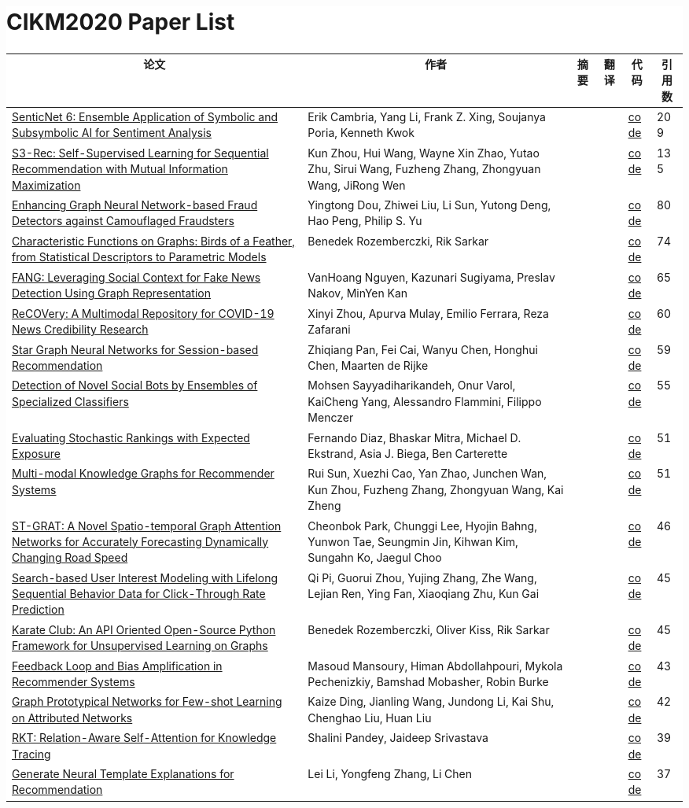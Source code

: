 # CIKM2020 Paper List

|论文|作者|摘要|翻译|代码|引用数|
|---|---|---|---|---|---|
|[SenticNet 6: Ensemble Application of Symbolic and Subsymbolic AI for Sentiment Analysis](https://doi.org/10.1145/3340531.3412003)|Erik Cambria, Yang Li, Frank Z. Xing, Soujanya Poria, Kenneth Kwok|||[code](https://paperswithcode.com/search?q_meta=&q_type=&q=SenticNet+6:+Ensemble+Application+of+Symbolic+and+Subsymbolic+AI+for+Sentiment+Analysis)|209|
|[S3-Rec: Self-Supervised Learning for Sequential Recommendation with Mutual Information Maximization](https://doi.org/10.1145/3340531.3411954)|Kun Zhou, Hui Wang, Wayne Xin Zhao, Yutao Zhu, Sirui Wang, Fuzheng Zhang, Zhongyuan Wang, JiRong Wen|||[code](https://paperswithcode.com/search?q_meta=&q_type=&q=S3-Rec:+Self-Supervised+Learning+for+Sequential+Recommendation+with+Mutual+Information+Maximization)|135|
|[Enhancing Graph Neural Network-based Fraud Detectors against Camouflaged Fraudsters](https://doi.org/10.1145/3340531.3411903)|Yingtong Dou, Zhiwei Liu, Li Sun, Yutong Deng, Hao Peng, Philip S. Yu|||[code](https://paperswithcode.com/search?q_meta=&q_type=&q=Enhancing+Graph+Neural+Network-based+Fraud+Detectors+against+Camouflaged+Fraudsters)|80|
|[Characteristic Functions on Graphs: Birds of a Feather, from Statistical Descriptors to Parametric Models](https://doi.org/10.1145/3340531.3411866)|Benedek Rozemberczki, Rik Sarkar|||[code](https://paperswithcode.com/search?q_meta=&q_type=&q=Characteristic+Functions+on+Graphs:+Birds+of+a+Feather,+from+Statistical+Descriptors+to+Parametric+Models)|74|
|[FANG: Leveraging Social Context for Fake News Detection Using Graph Representation](https://doi.org/10.1145/3340531.3412046)|VanHoang Nguyen, Kazunari Sugiyama, Preslav Nakov, MinYen Kan|||[code](https://paperswithcode.com/search?q_meta=&q_type=&q=FANG:+Leveraging+Social+Context+for+Fake+News+Detection+Using+Graph+Representation)|65|
|[ReCOVery: A Multimodal Repository for COVID-19 News Credibility Research](https://doi.org/10.1145/3340531.3412880)|Xinyi Zhou, Apurva Mulay, Emilio Ferrara, Reza Zafarani|||[code](https://paperswithcode.com/search?q_meta=&q_type=&q=ReCOVery:+A+Multimodal+Repository+for+COVID-19+News+Credibility+Research)|60|
|[Star Graph Neural Networks for Session-based Recommendation](https://doi.org/10.1145/3340531.3412014)|Zhiqiang Pan, Fei Cai, Wanyu Chen, Honghui Chen, Maarten de Rijke|||[code](https://paperswithcode.com/search?q_meta=&q_type=&q=Star+Graph+Neural+Networks+for+Session-based+Recommendation)|59|
|[Detection of Novel Social Bots by Ensembles of Specialized Classifiers](https://doi.org/10.1145/3340531.3412698)|Mohsen Sayyadiharikandeh, Onur Varol, KaiCheng Yang, Alessandro Flammini, Filippo Menczer|||[code](https://paperswithcode.com/search?q_meta=&q_type=&q=Detection+of+Novel+Social+Bots+by+Ensembles+of+Specialized+Classifiers)|55|
|[Evaluating Stochastic Rankings with Expected Exposure](https://doi.org/10.1145/3340531.3411962)|Fernando Diaz, Bhaskar Mitra, Michael D. Ekstrand, Asia J. Biega, Ben Carterette|||[code](https://paperswithcode.com/search?q_meta=&q_type=&q=Evaluating+Stochastic+Rankings+with+Expected+Exposure)|51|
|[Multi-modal Knowledge Graphs for Recommender Systems](https://doi.org/10.1145/3340531.3411947)|Rui Sun, Xuezhi Cao, Yan Zhao, Junchen Wan, Kun Zhou, Fuzheng Zhang, Zhongyuan Wang, Kai Zheng|||[code](https://paperswithcode.com/search?q_meta=&q_type=&q=Multi-modal+Knowledge+Graphs+for+Recommender+Systems)|51|
|[ST-GRAT: A Novel Spatio-temporal Graph Attention Networks for Accurately Forecasting Dynamically Changing Road Speed](https://doi.org/10.1145/3340531.3411940)|Cheonbok Park, Chunggi Lee, Hyojin Bahng, Yunwon Tae, Seungmin Jin, Kihwan Kim, Sungahn Ko, Jaegul Choo|||[code](https://paperswithcode.com/search?q_meta=&q_type=&q=ST-GRAT:+A+Novel+Spatio-temporal+Graph+Attention+Networks+for+Accurately+Forecasting+Dynamically+Changing+Road+Speed)|46|
|[Search-based User Interest Modeling with Lifelong Sequential Behavior Data for Click-Through Rate Prediction](https://doi.org/10.1145/3340531.3412744)|Qi Pi, Guorui Zhou, Yujing Zhang, Zhe Wang, Lejian Ren, Ying Fan, Xiaoqiang Zhu, Kun Gai|||[code](https://paperswithcode.com/search?q_meta=&q_type=&q=Search-based+User+Interest+Modeling+with+Lifelong+Sequential+Behavior+Data+for+Click-Through+Rate+Prediction)|45|
|[Karate Club: An API Oriented Open-Source Python Framework for Unsupervised Learning on Graphs](https://doi.org/10.1145/3340531.3412757)|Benedek Rozemberczki, Oliver Kiss, Rik Sarkar|||[code](https://paperswithcode.com/search?q_meta=&q_type=&q=Karate+Club:+An+API+Oriented+Open-Source+Python+Framework+for+Unsupervised+Learning+on+Graphs)|45|
|[Feedback Loop and Bias Amplification in Recommender Systems](https://doi.org/10.1145/3340531.3412152)|Masoud Mansoury, Himan Abdollahpouri, Mykola Pechenizkiy, Bamshad Mobasher, Robin Burke|||[code](https://paperswithcode.com/search?q_meta=&q_type=&q=Feedback+Loop+and+Bias+Amplification+in+Recommender+Systems)|43|
|[Graph Prototypical Networks for Few-shot Learning on Attributed Networks](https://doi.org/10.1145/3340531.3411922)|Kaize Ding, Jianling Wang, Jundong Li, Kai Shu, Chenghao Liu, Huan Liu|||[code](https://paperswithcode.com/search?q_meta=&q_type=&q=Graph+Prototypical+Networks+for+Few-shot+Learning+on+Attributed+Networks)|42|
|[RKT: Relation-Aware Self-Attention for Knowledge Tracing](https://doi.org/10.1145/3340531.3411994)|Shalini Pandey, Jaideep Srivastava|||[code](https://paperswithcode.com/search?q_meta=&q_type=&q=RKT:+Relation-Aware+Self-Attention+for+Knowledge+Tracing)|39|
|[Generate Neural Template Explanations for Recommendation](https://doi.org/10.1145/3340531.3411992)|Lei Li, Yongfeng Zhang, Li Chen|||[code](https://paperswithcode.com/search?q_meta=&q_type=&q=Generate+Neural+Template+Explanations+for+Recommendation)|37|